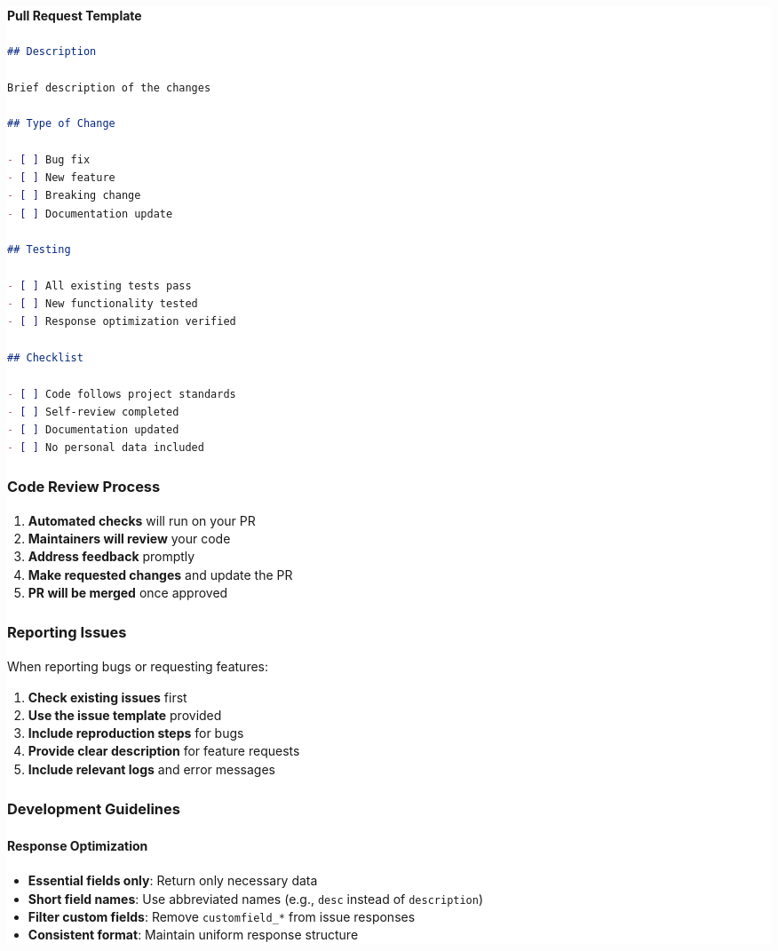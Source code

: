 #### Pull Request Template

```markdown
## Description

Brief description of the changes

## Type of Change

- [ ] Bug fix
- [ ] New feature
- [ ] Breaking change
- [ ] Documentation update

## Testing

- [ ] All existing tests pass
- [ ] New functionality tested
- [ ] Response optimization verified

## Checklist

- [ ] Code follows project standards
- [ ] Self-review completed
- [ ] Documentation updated
- [ ] No personal data included
```

### Code Review Process

1. **Automated checks** will run on your PR
2. **Maintainers will review** your code
3. **Address feedback** promptly
4. **Make requested changes** and update the PR
5. **PR will be merged** once approved

### Reporting Issues

When reporting bugs or requesting features:

1. **Check existing issues** first
2. **Use the issue template** provided
3. **Include reproduction steps** for bugs
4. **Provide clear description** for feature requests
5. **Include relevant logs** and error messages

### Development Guidelines

#### Response Optimization

- **Essential fields only**: Return only necessary data
- **Short field names**: Use abbreviated names (e.g., `desc` instead of `description`)
- **Filter custom fields**: Remove `customfield_*` from issue responses
- **Consistent format**: Maintain uniform response structure
